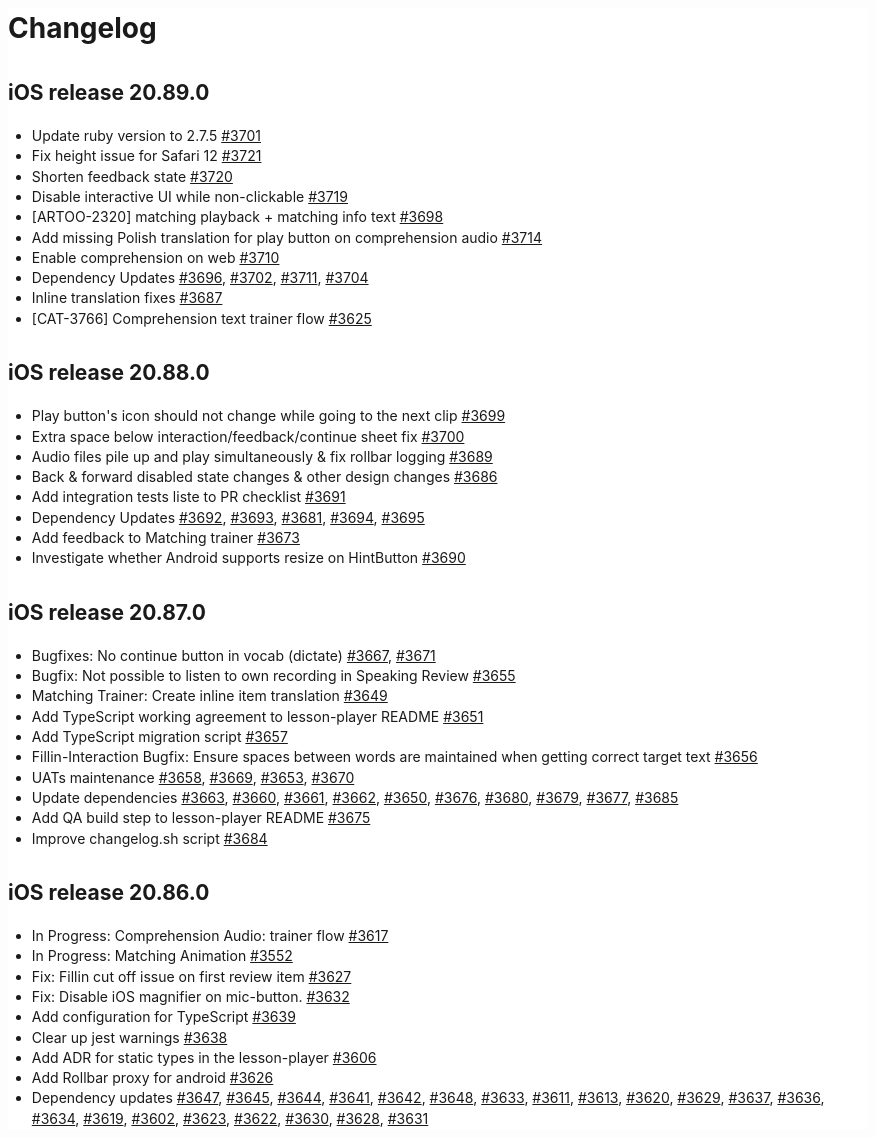 # Changelog

## iOS release 20.89.0

- Update ruby version to 2.7.5 [#3701]
- Fix height issue for Safari 12 [#3721]
- Shorten feedback state [#3720]
- Disable interactive UI while non-clickable [#3719]
- [ARTOO-2320] matching playback + matching info text [#3698]
- Add missing Polish translation for play button on comprehension audio [#3714]
- Enable comprehension on web [#3710]
- Dependency Updates [#3696], [#3702], [#3711], [#3704]
- Inline translation fixes [#3687]
- [CAT-3766] Comprehension text trainer flow [#3625]

[#3701]: https://github.com/lessonnine/lesson-player.spa/pull/3701
[#3721]: https://github.com/lessonnine/lesson-player.spa/pull/3721
[#3720]: https://github.com/lessonnine/lesson-player.spa/pull/3720
[#3719]: https://github.com/lessonnine/lesson-player.spa/pull/3719
[#3698]: https://github.com/lessonnine/lesson-player.spa/pull/3698
[#3714]: https://github.com/lessonnine/lesson-player.spa/pull/3714
[#3711]: https://github.com/lessonnine/lesson-player.spa/pull/3711
[#3710]: https://github.com/lessonnine/lesson-player.spa/pull/3710
[#3704]: https://github.com/lessonnine/lesson-player.spa/pull/3704
[#3696]: https://github.com/lessonnine/lesson-player.spa/pull/3696
[#3687]: https://github.com/lessonnine/lesson-player.spa/pull/3687
[#3625]: https://github.com/lessonnine/lesson-player.spa/pull/3625
[#3702]: https://github.com/lessonnine/lesson-player.spa/pull/3702

## iOS release 20.88.0

- Play button's icon should not change while going to the next clip [#3699]
- Extra space below interaction/feedback/continue sheet fix [#3700]
- Audio files pile up and play simultaneously & fix rollbar logging [#3689]
- Back & forward disabled state changes & other design changes [#3686]
- Add integration tests liste to PR checklist [#3691]
- Dependency Updates [#3692], [#3693], [#3681], [#3694], [#3695]
- Add feedback to Matching trainer [#3673]
- Investigate whether Android supports resize on HintButton [#3690]

[#3699]: https://github.com/lessonnine/lesson-player.spa/pull/3699
[#3700]: https://github.com/lessonnine/lesson-player.spa/pull/3700
[#3689]: https://github.com/lessonnine/lesson-player.spa/pull/3689
[#3686]: https://github.com/lessonnine/lesson-player.spa/pull/3686
[#3691]: https://github.com/lessonnine/lesson-player.spa/pull/3691
[#3692]: https://github.com/lessonnine/lesson-player.spa/pull/3692
[#3693]: https://github.com/lessonnine/lesson-player.spa/pull/3693
[#3681]: https://github.com/lessonnine/lesson-player.spa/pull/3681
[#3694]: https://github.com/lessonnine/lesson-player.spa/pull/3694
[#3695]: https://github.com/lessonnine/lesson-player.spa/pull/3695
[#3673]: https://github.com/lessonnine/lesson-player.spa/pull/3673
[#3690]: https://github.com/lessonnine/lesson-player.spa/pull/3690

## iOS release 20.87.0

- Bugfixes: No continue button in vocab (dictate) [#3667], [#3671]
- Bugfix: Not possible to listen to own recording in Speaking Review [#3655]
- Matching Trainer: Create inline item translation [#3649]
- Add TypeScript working agreement to lesson-player README [#3651]
- Add TypeScript migration script [#3657]
- Fillin-Interaction Bugfix: Ensure spaces between words are maintained when getting correct target text [#3656]
- UATs maintenance [#3658], [#3669], [#3653], [#3670]
- Update dependencies [#3663], [#3660], [#3661], [#3662], [#3650], [#3676],
  [#3680], [#3679], [#3677], [#3685]
- Add QA build step to lesson-player README [#3675]
- Improve changelog.sh script [#3684]

[#3675]: https://github.com/lessonnine/lesson-player.spa/pull/3675
[#3684]: https://github.com/lessonnine/lesson-player.spa/pull/3684
[#3685]: https://github.com/lessonnine/lesson-player.spa/pull/3685
[#3677]: https://github.com/lessonnine/lesson-player.spa/pull/3677
[#3679]: https://github.com/lessonnine/lesson-player.spa/pull/3679
[#3680]: https://github.com/lessonnine/lesson-player.spa/pull/3680
[#3676]: https://github.com/lessonnine/lesson-player.spa/pull/3676
[#3655]: https://github.com/lessonnine/lesson-player.spa/pull/3655
[#3671]: https://github.com/lessonnine/lesson-player.spa/pull/3671
[#3670]: https://github.com/lessonnine/lesson-player.spa/pull/3670
[#3667]: https://github.com/lessonnine/lesson-player.spa/pull/3667
[#3649]: https://github.com/lessonnine/lesson-player.spa/pull/3649
[#3651]: https://github.com/lessonnine/lesson-player.spa/pull/3651
[#3657]: https://github.com/lessonnine/lesson-player.spa/pull/3657
[#3656]: https://github.com/lessonnine/lesson-player.spa/pull/3656
[#3658]: https://github.com/lessonnine/lesson-player.spa/pull/3658
[#3669]: https://github.com/lessonnine/lesson-player.spa/pull/3669
[#3653]: https://github.com/lessonnine/lesson-player.spa/pull/3653
[#3663]: https://github.com/lessonnine/lesson-player.spa/pull/3663
[#3660]: https://github.com/lessonnine/lesson-player.spa/pull/3660
[#3661]: https://github.com/lessonnine/lesson-player.spa/pull/3661
[#3662]: https://github.com/lessonnine/lesson-player.spa/pull/3662
[#3650]: https://github.com/lessonnine/lesson-player.spa/pull/3650

## iOS release 20.86.0

- In Progress: Comprehension Audio: trainer flow [#3617]
- In Progress: Matching Animation [#3552]
- Fix: Fillin cut off issue on first review item [#3627]
- Fix: Disable iOS magnifier on mic-button. [#3632]
- Add configuration for TypeScript [#3639]
- Clear up jest warnings [#3638]
- Add ADR for static types in the lesson-player [#3606]
- Add Rollbar proxy for android [#3626]
- Dependency updates [#3647], [#3645], [#3644], [#3641], [#3642], [#3648], [#3633], [#3611], [#3613], [#3620], [#3629], [#3637], [#3636], [#3634], [#3619], [#3602], [#3623], [#3622], [#3630], [#3628], [#3631]


[#3617]: https://github.com/lessonnine/lesson-player.spa/pull/3617
[#3647]: https://github.com/lessonnine/lesson-player.spa/pull/3647
[#3645]: https://github.com/lessonnine/lesson-player.spa/pull/3645
[#3644]: https://github.com/lessonnine/lesson-player.spa/pull/3644
[#3641]: https://github.com/lessonnine/lesson-player.spa/pull/3641
[#3642]: https://github.com/lessonnine/lesson-player.spa/pull/3642
[#3648]: https://github.com/lessonnine/lesson-player.spa/pull/3648
[#3639]: https://github.com/lessonnine/lesson-player.spa/pull/3639
[#3627]: https://github.com/lessonnine/lesson-player.spa/pull/3627
[#3638]: https://github.com/lessonnine/lesson-player.spa/pull/3638
[#3632]: https://github.com/lessonnine/lesson-player.spa/pull/3632
[#3624]: https://github.com/lessonnine/lesson-player.spa/pull/3624
[#3633]: https://github.com/lessonnine/lesson-player.spa/pull/3633
[#3611]: https://github.com/lessonnine/lesson-player.spa/pull/3611
[#3613]: https://github.com/lessonnine/lesson-player.spa/pull/3613
[#3620]: https://github.com/lessonnine/lesson-player.spa/pull/3620
[#3629]: https://github.com/lessonnine/lesson-player.spa/pull/3629
[#3637]: https://github.com/lessonnine/lesson-player.spa/pull/3637
[#3636]: https://github.com/lessonnine/lesson-player.spa/pull/3636
[#3634]: https://github.com/lessonnine/lesson-player.spa/pull/3634
[#3619]: https://github.com/lessonnine/lesson-player.spa/pull/3619
[#3602]: https://github.com/lessonnine/lesson-player.spa/pull/3602
[#3623]: https://github.com/lessonnine/lesson-player.spa/pull/3623
[#3622]: https://github.com/lessonnine/lesson-player.spa/pull/3622
[#3630]: https://github.com/lessonnine/lesson-player.spa/pull/3630
[#3628]: https://github.com/lessonnine/lesson-player.spa/pull/3628
[#3631]: https://github.com/lessonnine/lesson-player.spa/pull/3631
[#3552]: https://github.com/lessonnine/lesson-player.spa/pull/3552
[#3606]: https://github.com/lessonnine/lesson-player.spa/pull/3606
[#3626]: https://github.com/lessonnine/lesson-player.spa/pull/3626
[#3616]: https://github.com/lessonnine/lesson-player.spa/pull/3616
[#3618]: https://github.com/lessonnine/lesson-player.spa/pull/3618
[#3608]: https://github.com/lessonnine/lesson-player.spa/pull/3608
[#3605]: https://github.com/lessonnine/lesson-player.spa/pull/3605
[#3603]: https://github.com/lessonnine/lesson-player.spa/pull/3603
[#3584]: https://github.com/lessonnine/lesson-player.spa/pull/3584
[#3577]: https://github.com/lessonnine/lesson-player.spa/pull/3577
[#3547]: https://github.com/lessonnine/lesson-player.spa/pull/3547
[#3593]: https://github.com/lessonnine/lesson-player.spa/pull/3593
[#3594]: https://github.com/lessonnine/lesson-player.spa/pull/3594
[#3592]: https://github.com/lessonnine/lesson-player.spa/pull/3592
[#3590]: https://github.com/lessonnine/lesson-player.spa/pull/3590
[#3576]: https://github.com/lessonnine/lesson-player.spa/pull/3576
[#3553]: https://github.com/lessonnine/lesson-player.spa/pull/3553
[#3591]: https://github.com/lessonnine/lesson-player.spa/pull/3591
[#3567]: https://github.com/lessonnine/lesson-player.spa/pull/3567
[#3566]: https://github.com/lessonnine/lesson-player.spa/pull/3566
[#3564]: https://github.com/lessonnine/lesson-player.spa/pull/3564
[#3573]: https://github.com/lessonnine/lesson-player.spa/pull/3573
[#3561]: https://github.com/lessonnine/lesson-player.spa/pull/3561
[#3559]: https://github.com/lessonnine/lesson-player.spa/pull/3559
[#3414]: https://github.com/lessonnine/lesson-player.spa/pull/3414
[#3396]: https://github.com/lessonnine/lesson-player.spa/pull/3396
[#3531]: https://github.com/lessonnine/lesson-player.spa/pull/3531
[#3527]: https://github.com/lessonnine/lesson-player.spa/pull/3527
[#3455]: https://github.com/lessonnine/lesson-player.spa/pull/3455
[#3529]: https://github.com/lessonnine/lesson-player.spa/pull/3529
[#3528]: https://github.com/lessonnine/lesson-player.spa/pull/3528
[#3526]: https://github.com/lessonnine/lesson-player.spa/pull/3526
[#3522]: https://github.com/lessonnine/lesson-player.spa/pull/3522
[#3521]: https://github.com/lessonnine/lesson-player.spa/pull/3521
[#3520]: https://github.com/lessonnine/lesson-player.spa/pull/3520
[#3519]: https://github.com/lessonnine/lesson-player.spa/pull/3519
[#3415]: https://github.com/lessonnine/lesson-player.spa/pull/3415
[#3508]: https://github.com/lessonnine/lesson-player.spa/pull/3508
[#3506]: https://github.com/lessonnine/lesson-player.spa/pull/3506
[#3505]: https://github.com/lessonnine/lesson-player.spa/pull/3505
[#3504]: https://github.com/lessonnine/lesson-player.spa/pull/3504
[#3489]: https://github.com/lessonnine/lesson-player.spa/pull/3489
[#3490]: https://github.com/lessonnine/lesson-player.spa/pull/3490
[#3502]: https://github.com/lessonnine/lesson-player.spa/pull/3502
[#3501]: https://github.com/lessonnine/lesson-player.spa/pull/3501
[#3488]: https://github.com/lessonnine/lesson-player.spa/pull/3488
[#3421]: https://github.com/lessonnine/lesson-player.spa/pull/3421
[#3481]: https://github.com/lessonnine/lesson-player.spa/pull/3481
[#3474]: https://github.com/lessonnine/lesson-player.spa/pull/3474
[#3464]: https://github.com/lessonnine/lesson-player.spa/pull/3464
[#3468]: https://github.com/lessonnine/lesson-player.spa/pull/3468
[#3444]: https://github.com/lessonnine/lesson-player.spa/pull/3444
[#3443]: https://github.com/lessonnine/lesson-player.spa/pull/3443
[#3428]: https://github.com/lessonnine/lesson-player.spa/pull/3428
[#3395]: https://github.com/lessonnine/lesson-player.spa/pull/3395
[#3333]: https://github.com/lessonnine/lesson-player.spa/pull/3333
[#3426]: https://github.com/lessonnine/lesson-player.spa/pull/3426
[#3422]: https://github.com/lessonnine/lesson-player.spa/pull/3422
[#3424]: https://github.com/lessonnine/lesson-player.spa/pull/3424
[#3405]: https://github.com/lessonnine/lesson-player.spa/pull/3405
[#3400]: https://github.com/lessonnine/lesson-player.spa/pull/3400
[#3409]: https://github.com/lessonnine/lesson-player.spa/pull/3409
[#3408]: https://github.com/lessonnine/lesson-player.spa/pull/3408
[#3410]: https://github.com/lessonnine/lesson-player.spa/pull/3410
[#3407]: https://github.com/lessonnine/lesson-player.spa/pull/3407
[#3401]: https://github.com/lessonnine/lesson-player.spa/pull/3401
[#3404]: https://github.com/lessonnine/lesson-player.spa/pull/3404
[#3376]: https://github.com/lessonnine/lesson-player.spa/pull/3376
[#3398]: https://github.com/lessonnine/lesson-player.spa/pull/3398
[#3397]: https://github.com/lessonnine/lesson-player.spa/pull/3397
[#3392]: https://github.com/lessonnine/lesson-player.spa/pull/3392
[#3399]: https://github.com/lessonnine/lesson-player.spa/pull/3399
[#3394]: https://github.com/lessonnine/lesson-player.spa/pull/3394
[#3382]: https://github.com/lessonnine/lesson-player.spa/pull/3382
[#3389]: https://github.com/lessonnine/lesson-player.spa/pull/3389
[#3385]: https://github.com/lessonnine/lesson-player.spa/pull/3385
[#3390]: https://github.com/lessonnine/lesson-player.spa/pull/3390
[#3373]: https://github.com/lessonnine/lesson-player.spa/pull/3373
[#3388]: https://github.com/lessonnine/lesson-player.spa/pull/3388
[#3387]: https://github.com/lessonnine/lesson-player.spa/pull/3387
[#3384]: https://github.com/lessonnine/lesson-player.spa/pull/3384
[#3378]: https://github.com/lessonnine/lesson-player.spa/pull/3378
[#3381]: https://github.com/lessonnine/lesson-player.spa/pull/3381
[#3374]: https://github.com/lessonnine/lesson-player.spa/pull/3374
[#3375]: https://github.com/lessonnine/lesson-player.spa/pull/3375
[#3365]: https://github.com/lessonnine/lesson-player.spa/pull/3365
[#3366]: https://github.com/lessonnine/lesson-player.spa/pull/3366
[#3372]: https://github.com/lessonnine/lesson-player.spa/pull/3372
[#3369]: https://github.com/lessonnine/lesson-player.spa/pull/3369
[#3371]: https://github.com/lessonnine/lesson-player.spa/pull/3371
[#3362]: https://github.com/lessonnine/lesson-player.spa/pull/3362
[#3355]: https://github.com/lessonnine/lesson-player.spa/pull/3355
[#3370]: https://github.com/lessonnine/lesson-player.spa/pull/3370
[#3368]: https://github.com/lessonnine/lesson-player.spa/pull/3368
[#3363]: https://github.com/lessonnine/lesson-player.spa/pull/3363
[#3361]: https://github.com/lessonnine/lesson-player.spa/pull/3361
[#3367]: https://github.com/lessonnine/lesson-player.spa/pull/3367
[#3360]: https://github.com/lessonnine/lesson-player.spa/pull/3360
[#3307]: https://github.com/lessonnine/lesson-player.spa/pull/3307
[#3357]: https://github.com/lessonnine/lesson-player.spa/pull/3357
[#3345]: https://github.com/lessonnine/lesson-player.spa/pull/3345
[#3344]: https://github.com/lessonnine/lesson-player.spa/pull/3344
[#3336]: https://github.com/lessonnine/lesson-player.spa/pull/3336
[#3341]: https://github.com/lessonnine/lesson-player.spa/pull/3341
[#3340]: https://github.com/lessonnine/lesson-player.spa/pull/3340
[#3337]: https://github.com/lessonnine/lesson-player.spa/pull/3337
[#3338]: https://github.com/lessonnine/lesson-player.spa/pull/3338
[#3299]: https://github.com/lessonnine/lesson-player.spa/pull/3299
[#3306]: https://github.com/lessonnine/lesson-player.spa/pull/3306
[#3309]: https://github.com/lessonnine/lesson-player.spa/pull/3309
[#3301]: https://github.com/lessonnine/lesson-player.spa/pull/3301
[#3311]: https://github.com/lessonnine/lesson-player.spa/pull/3311
[#3312]: https://github.com/lessonnine/lesson-player.spa/pull/3312
[#3310]: https://github.com/lessonnine/lesson-player.spa/pull/3310
[#3318]: https://github.com/lessonnine/lesson-player.spa/pull/3318
[#3319]: https://github.com/lessonnine/lesson-player.spa/pull/3319
[#3320]: https://github.com/lessonnine/lesson-player.spa/pull/3320
[#3324]: https://github.com/lessonnine/lesson-player.spa/pull/3324
[#3317]: https://github.com/lessonnine/lesson-player.spa/pull/3317
[#3327]: https://github.com/lessonnine/lesson-player.spa/pull/3327
[#3274]: https://github.com/lessonnine/lesson-player.spa/pull/3274
[#3305]: https://github.com/lessonnine/lesson-player.spa/pull/3305
[#3304]: https://github.com/lessonnine/lesson-player.spa/pull/3304
[#3300]: https://github.com/lessonnine/lesson-player.spa/pull/3300
[#3298]: https://github.com/lessonnine/lesson-player.spa/pull/3298
[#3285]: https://github.com/lessonnine/lesson-player.spa/pull/3285
[#3296]: https://github.com/lessonnine/lesson-player.spa/pull/3296
[#3290]: https://github.com/lessonnine/lesson-player.spa/pull/3290
[#3292]: https://github.com/lessonnine/lesson-player.spa/pull/3292
[#3295]: https://github.com/lessonnine/lesson-player.spa/pull/3295
[#3288]: https://github.com/lessonnine/lesson-player.spa/pull/3288
[#3284]: https://github.com/lessonnine/lesson-player.spa/pull/3284
[#3282]: https://github.com/lessonnine/lesson-player.spa/pull/3282
[#3276]: https://github.com/lessonnine/lesson-player.spa/pull/3276
[#3273]: https://github.com/lessonnine/lesson-player.spa/pull/3273
[#3279]: https://github.com/lessonnine/lesson-player.spa/pull/3279
[#3281]: https://github.com/lessonnine/lesson-player.spa/pull/3281
[#3277]: https://github.com/lessonnine/lesson-player.spa/pull/3277
[#3272]: https://github.com/lessonnine/lesson-player.spa/pull/3272
[#3275]: https://github.com/lessonnine/lesson-player.spa/pull/3275
[#3271]: https://github.com/lessonnine/lesson-player.spa/pull/3271
[#3267]: https://github.com/lessonnine/lesson-player.spa/pull/3267
[#3266]: https://github.com/lessonnine/lesson-player.spa/pull/3266
[#3229]: https://github.com/lessonnine/lesson-player.spa/pull/3229
[#3265]: https://github.com/lessonnine/lesson-player.spa/pull/3265
[#3263]: https://github.com/lessonnine/lesson-player.spa/pull/3263
[#3261]: https://github.com/lessonnine/lesson-player.spa/pull/3261
[#3259]: https://github.com/lessonnine/lesson-player.spa/pull/3259
[#3255]: https://github.com/lessonnine/lesson-player.spa/pull/3255
[#3257]: https://github.com/lessonnine/lesson-player.spa/pull/3257
[#3251]: https://github.com/lessonnine/lesson-player.spa/pull/3251
[#3245]: https://github.com/lessonnine/lesson-player.spa/pull/3245
[#3241]: https://github.com/lessonnine/lesson-player.spa/pull/3241
[#3235]: https://github.com/lessonnine/lesson-player.spa/pull/3235
[#3233]: https://github.com/lessonnine/lesson-player.spa/pull/3233
[#3230]: https://github.com/lessonnine/lesson-player.spa/pull/3230
[#3231]: https://github.com/lessonnine/lesson-player.spa/pull/3231
[#3239]: https://github.com/lessonnine/lesson-player.spa/pull/3239
[#3228]: https://github.com/lessonnine/lesson-player.spa/pull/3228
[#3226]: https://github.com/lessonnine/lesson-player.spa/pull/3226
[#3219]: https://github.com/lessonnine/lesson-player.spa/pull/3219
[#3217]: https://github.com/lessonnine/lesson-player.spa/pull/3217
[#3209]: https://github.com/lessonnine/lesson-player.spa/pull/3209
[#3179]: https://github.com/lessonnine/lesson-player.spa/pull/3179
[#3207]: https://github.com/lessonnine/lesson-player.spa/pull/3207
[#3201]: https://github.com/lessonnine/lesson-player.spa/pull/3201
[#3197]: https://github.com/lessonnine/lesson-player.spa/pull/3197
[#3222]: https://github.com/lessonnine/lesson-player.spa/pull/3222
[#3181]: https://github.com/lessonnine/lesson-player.spa/pull/3181
[#3184]: https://github.com/lessonnine/lesson-player.spa/pull/3184
[#3183]: https://github.com/lessonnine/lesson-player.spa/pull/3183
[#3187]: https://github.com/lessonnine/lesson-player.spa/pull/3187
[#3206]: https://github.com/lessonnine/lesson-player.spa/pull/3206
[#3195]: https://github.com/lessonnine/lesson-player.spa/pull/3195
[#3189]: https://github.com/lessonnine/lesson-player.spa/pull/3189
[#3188]: https://github.com/lessonnine/lesson-player.spa/pull/3188
[#3191]: https://github.com/lessonnine/lesson-player.spa/pull/3191
[#3208]: https://github.com/lessonnine/lesson-player.spa/pull/3208
[#3205]: https://github.com/lessonnine/lesson-player.spa/pull/3205
[#3200]: https://github.com/lessonnine/lesson-player.spa/pull/3200
[#3194]: https://github.com/lessonnine/lesson-player.spa/pull/3194
[#3185]: https://github.com/lessonnine/lesson-player.spa/pull/3185
[#3178]: https://github.com/lessonnine/lesson-player.spa/pull/3178
[#3171]: https://github.com/lessonnine/lesson-player.spa/pull/3171
[#3177]: https://github.com/lessonnine/lesson-player.spa/pull/3177
[#3176]: https://github.com/lessonnine/lesson-player.spa/pull/3176
[#3166]: https://github.com/lessonnine/lesson-player.spa/pull/3166
[#3165]: https://github.com/lessonnine/lesson-player.spa/pull/3165
[#3167]: https://github.com/lessonnine/lesson-player.spa/pull/3167
[#3164]: https://github.com/lessonnine/lesson-player.spa/pull/3164
[#3174]: https://github.com/lessonnine/lesson-player.spa/pull/3174
[#3175]: https://github.com/lessonnine/lesson-player.spa/pull/3175
[#3172]: https://github.com/lessonnine/lesson-player.spa/pull/3172
[#3170]: https://github.com/lessonnine/lesson-player.spa/pull/3170
[#3135]: https://github.com/lessonnine/lesson-player.spa/pull/3135
[#3158]: https://github.com/lessonnine/lesson-player.spa/pull/3158
[#3161]: https://github.com/lessonnine/lesson-player.spa/pull/3161
[#3163]: https://github.com/lessonnine/lesson-player.spa/pull/3163
[#3162]: https://github.com/lessonnine/lesson-player.spa/pull/3162
[#3160]: https://github.com/lessonnine/lesson-player.spa/pull/3160
[#3156]: https://github.com/lessonnine/lesson-player.spa/pull/3156
[#3155]: https://github.com/lessonnine/lesson-player.spa/pull/3155
[#3152]: https://github.com/lessonnine/lesson-player.spa/pull/3152
[#3148]: https://github.com/lessonnine/lesson-player.spa/pull/3148
[#3128]: https://github.com/lessonnine/lesson-player.spa/pull/3128
[#3149]: https://github.com/lessonnine/lesson-player.spa/pull/3149
[#3146]: https://github.com/lessonnine/lesson-player.spa/pull/3146
[#3147]: https://github.com/lessonnine/lesson-player.spa/pull/3147
[#3133]: https://github.com/lessonnine/lesson-player.spa/pull/3133
[#3140]: https://github.com/lessonnine/lesson-player.spa/pull/3140
[#3113]: https://github.com/lessonnine/lesson-player.spa/pull/3113
[#3125]: https://github.com/lessonnine/lesson-player.spa/pull/3125
[#3134]: https://github.com/lessonnine/lesson-player.spa/pull/3134
[#3132]: https://github.com/lessonnine/lesson-player.spa/pull/3132
[#3130]: https://github.com/lessonnine/lesson-player.spa/pull/3130
[#3091]: https://github.com/lessonnine/lesson-player.spa/pull/3091
[#3124]: https://github.com/lessonnine/lesson-player.spa/pull/3124
[#3129]: https://github.com/lessonnine/lesson-player.spa/pull/3129
[#3106]: https://github.com/lessonnine/lesson-player.spa/pull/3106
[#3118]: https://github.com/lessonnine/lesson-player.spa/pull/3118
[#3112]: https://github.com/lessonnine/lesson-player.spa/pull/3112
[#3080]: https://github.com/lessonnine/lesson-player.spa/pull/3080
[#3123]: https://github.com/lessonnine/lesson-player.spa/pull/3123
[#3122]: https://github.com/lessonnine/lesson-player.spa/pull/3122
[#3119]: https://github.com/lessonnine/lesson-player.spa/pull/3119
[#3121]: https://github.com/lessonnine/lesson-player.spa/pull/3121
[#3117]: https://github.com/lessonnine/lesson-player.spa/pull/3117
[#3115]: https://github.com/lessonnine/lesson-player.spa/pull/3115
[#3120]: https://github.com/lessonnine/lesson-player.spa/pull/3120
[#3116]: https://github.com/lessonnine/lesson-player.spa/pull/3116
[#3085]: https://github.com/lessonnine/lesson-player.spa/pull/3085
[#3111]: https://github.com/lessonnine/lesson-player.spa/pull/3111
[#3108]: https://github.com/lessonnine/lesson-player.spa/pull/3108
[#3107]: https://github.com/lessonnine/lesson-player.spa/pull/3107
[#3097]: https://github.com/lessonnine/lesson-player.spa/pull/3097
[#3102]: https://github.com/lessonnine/lesson-player.spa/pull/3102
[#3100]: https://github.com/lessonnine/lesson-player.spa/pull/3100
[#3084]: https://github.com/lessonnine/lesson-player.spa/pull/3084
[#3089]: https://github.com/lessonnine/lesson-player.spa/pull/3089
[#3099]: https://github.com/lessonnine/lesson-player.spa/pull/3099
[#3095]: https://github.com/lessonnine/lesson-player.spa/pull/3095
[#3076]: https://github.com/lessonnine/lesson-player.spa/pull/3076
[#3096]: https://github.com/lessonnine/lesson-player.spa/pull/3096
[#3092]: https://github.com/lessonnine/lesson-player.spa/pull/3092
[#3088]: https://github.com/lessonnine/lesson-player.spa/pull/3088
[#3078]: https://github.com/lessonnine/lesson-player.spa/pull/3078
[#3086]: https://github.com/lessonnine/lesson-player.spa/pull/3086
[#3083]: https://github.com/lessonnine/lesson-player.spa/pull/3083
[#3067]: https://github.com/lessonnine/lesson-player.spa/pull/3067
[#3082]: https://github.com/lessonnine/lesson-player.spa/pull/3082
[#3066]: https://github.com/lessonnine/lesson-player.spa/pull/3066
[#3079]: https://github.com/lessonnine/lesson-player.spa/pull/3079
[#3073]: https://github.com/lessonnine/lesson-player.spa/pull/3073
[#3077]: https://github.com/lessonnine/lesson-player.spa/pull/3077
[#3061]: https://github.com/lessonnine/lesson-player.spa/pull/3061
[#3068]: https://github.com/lessonnine/lesson-player.spa/pull/3068
[#3069]: https://github.com/lessonnine/lesson-player.spa/pull/3069
[#3074]: https://github.com/lessonnine/lesson-player.spa/pull/3074
[#3071]: https://github.com/lessonnine/lesson-player.spa/pull/3071
[#3072]: https://github.com/lessonnine/lesson-player.spa/pull/3072
[#3064]: https://github.com/lessonnine/lesson-player.spa/pull/3064
[#3070]: https://github.com/lessonnine/lesson-player.spa/pull/3070
[#3045]: https://github.com/lessonnine/lesson-player.spa/pull/3045
[#3039]: https://github.com/lessonnine/lesson-player.spa/pull/3039
[#3048]: https://github.com/lessonnine/lesson-player.spa/pull/3048
[#3027]: https://github.com/lessonnine/lesson-player.spa/pull/3027
[#3019]: https://github.com/lessonnine/lesson-player.spa/pull/3019
[#3042]: https://github.com/lessonnine/lesson-player.spa/pull/3042
[#3043]: https://github.com/lessonnine/lesson-player.spa/pull/3043
[#3040]: https://github.com/lessonnine/lesson-player.spa/pull/3040
[#3024]: https://github.com/lessonnine/lesson-player.spa/pull/3024
[#3037]: https://github.com/lessonnine/lesson-player.spa/pull/3037
[#3038]: https://github.com/lessonnine/lesson-player.spa/pull/3038
[#3031]: https://github.com/lessonnine/lesson-player.spa/pull/3031
[#3025]: https://github.com/lessonnine/lesson-player.spa/pull/3025
[#3026]: https://github.com/lessonnine/lesson-player.spa/pull/3026
[#3022]: https://github.com/lessonnine/lesson-player.spa/pull/3022
[#3017]: https://github.com/lessonnine/lesson-player.spa/pull/3017
[#3023]: https://github.com/lessonnine/lesson-player.spa/pull/3023
[#3028]: https://github.com/lessonnine/lesson-player.spa/pull/3028
[#3004]: https://github.com/lessonnine/lesson-player.spa/pull/3004
[#3021]: https://github.com/lessonnine/lesson-player.spa/pull/3021
[#3018]: https://github.com/lessonnine/lesson-player.spa/pull/3018
[#3015]: https://github.com/lessonnine/lesson-player.spa/pull/3015
[#3005]: https://github.com/lessonnine/lesson-player.spa/pull/3005
[#2995]: https://github.com/lessonnine/lesson-player.spa/pull/2995
[#3011]: https://github.com/lessonnine/lesson-player.spa/pull/3011
[#2950]: https://github.com/lessonnine/lesson-player.spa/pull/2950
[#2965]: https://github.com/lessonnine/lesson-player.spa/pull/2965
[#2974]: https://github.com/lessonnine/lesson-player.spa/pull/2974
[#2977]: https://github.com/lessonnine/lesson-player.spa/pull/2977
[#2980]: https://github.com/lessonnine/lesson-player.spa/pull/2980
[#2981]: https://github.com/lessonnine/lesson-player.spa/pull/2981
[#2983]: https://github.com/lessonnine/lesson-player.spa/pull/2983
[#2985]: https://github.com/lessonnine/lesson-player.spa/pull/2985
[#2988]: https://github.com/lessonnine/lesson-player.spa/pull/2988
[#2989]: https://github.com/lessonnine/lesson-player.spa/pull/2989
[#2991]: https://github.com/lessonnine/lesson-player.spa/pull/2991
[#2992]: https://github.com/lessonnine/lesson-player.spa/pull/2992
[#2993]: https://github.com/lessonnine/lesson-player.spa/pull/2993
[#2994]: https://github.com/lessonnine/lesson-player.spa/pull/2994
[#2996]: https://github.com/lessonnine/lesson-player.spa/pull/2996
[#2997]: https://github.com/lessonnine/lesson-player.spa/pull/2997
[#3002]: https://github.com/lessonnine/lesson-player.spa/pull/3002
[#3003]: https://github.com/lessonnine/lesson-player.spa/pull/3003
[#3010]: https://github.com/lessonnine/lesson-player.spa/pull/3010
[#2978]: https://github.com/lessonnine/lesson-player.spa/pull/2978
[#2976]: https://github.com/lessonnine/lesson-player.spa/pull/2976
[#2975]: https://github.com/lessonnine/lesson-player.spa/pull/2975
[#2967]: https://github.com/lessonnine/lesson-player.spa/pull/2967
[#2953]: https://github.com/lessonnine/lesson-player.spa/pull/2953
[#2968]: https://github.com/lessonnine/lesson-player.spa/pull/2968
[#2969]: https://github.com/lessonnine/lesson-player.spa/pull/2969
[#2943]: https://github.com/lessonnine/lesson-player.spa/pull/2943
[#2973]: https://github.com/lessonnine/lesson-player.spa/pull/2973
[#2952]: https://github.com/lessonnine/lesson-player.spa/pull/2952
[#2944]: https://github.com/lessonnine/lesson-player.spa/pull/2944
[#2955]: https://github.com/lessonnine/lesson-player.spa/pull/2955
[#2970]: https://github.com/lessonnine/lesson-player.spa/pull/2970
[#2956]: https://github.com/lessonnine/lesson-player.spa/pull/2956
[#2966]: https://github.com/lessonnine/lesson-player.spa/pull/2966
[#2961]: https://github.com/lessonnine/lesson-player.spa/pull/2961
[#2962]: https://github.com/lessonnine/lesson-player.spa/pull/2962
[#2964]: https://github.com/lessonnine/lesson-player.spa/pull/2964
[#2959]: https://github.com/lessonnine/lesson-player.spa/pull/2959
[#2957]: https://github.com/lessonnine/lesson-player.spa/pull/2957
[#2963]: https://github.com/lessonnine/lesson-player.spa/pull/2963
[#2960]: https://github.com/lessonnine/lesson-player.spa/pull/2960
[#2958]: https://github.com/lessonnine/lesson-player.spa/pull/2958
[#2939]: https://github.com/lessonnine/lesson-player.spa/pull/2939
[#2936]: https://github.com/lessonnine/lesson-player.spa/pull/2936
[#2951]: https://github.com/lessonnine/lesson-player.spa/pull/2951
[#2946]: https://github.com/lessonnine/lesson-player.spa/pull/2946
[#2949]: https://github.com/lessonnine/lesson-player.spa/pull/2949
[#2947]: https://github.com/lessonnine/lesson-player.spa/pull/2947
[#2940]: https://github.com/lessonnine/lesson-player.spa/pull/2940
[#2923]: https://github.com/lessonnine/lesson-player.spa/pull/2923
[#2938]: https://github.com/lessonnine/lesson-player.spa/pull/2938
[#2928]: https://github.com/lessonnine/lesson-player.spa/pull/2928
[#2934]: https://github.com/lessonnine/lesson-player.spa/pull/2934
[#2935]: https://github.com/lessonnine/lesson-player.spa/pull/2935
[#2933]: https://github.com/lessonnine/lesson-player.spa/pull/2933
[#2932]: https://github.com/lessonnine/lesson-player.spa/pull/2932
[#2931]: https://github.com/lessonnine/lesson-player.spa/pull/2931
[#2930]: https://github.com/lessonnine/lesson-player.spa/pull/2930
[#2905]: https://github.com/lessonnine/lesson-player.spa/pull/2905
[#2915]: https://github.com/lessonnine/lesson-player.spa/pull/2915
[#2891]: https://github.com/lessonnine/lesson-player.spa/pull/2891
[#2926]: https://github.com/lessonnine/lesson-player.spa/pull/2926
[#2927]: https://github.com/lessonnine/lesson-player.spa/pull/2927
[#2914]: https://github.com/lessonnine/lesson-player.spa/pull/2914
[#2896]: https://github.com/lessonnine/lesson-player.spa/pull/2896
[#2925]: https://github.com/lessonnine/lesson-player.spa/pull/2925
[#2907]: https://github.com/lessonnine/lesson-player.spa/pull/2907
[#2919]: https://github.com/lessonnine/lesson-player.spa/pull/2919
[#2924]: https://github.com/lessonnine/lesson-player.spa/pull/2924
[#2918]: https://github.com/lessonnine/lesson-player.spa/pull/2918
[#2921]: https://github.com/lessonnine/lesson-player.spa/pull/2921
[#2911]: https://github.com/lessonnine/lesson-player.spa/pull/2911
[#2912]: https://github.com/lessonnine/lesson-player.spa/pull/2912
[#2916]: https://github.com/lessonnine/lesson-player.spa/pull/2916
[#2904]: https://github.com/lessonnine/lesson-player.spa/pull/2904
[#2906]: https://github.com/lessonnine/lesson-player.spa/pull/2906
[#2910]: https://github.com/lessonnine/lesson-player.spa/pull/2910
[#2898]: https://github.com/lessonnine/lesson-player.spa/pull/2898
[#2884]: https://github.com/lessonnine/lesson-player.spa/pull/2884
[#2899]: https://github.com/lessonnine/lesson-player.spa/pull/2899
[#2900]: https://github.com/lessonnine/lesson-player.spa/pull/2900
[#2885]: https://github.com/lessonnine/lesson-player.spa/pull/2885
[#2902]: https://github.com/lessonnine/lesson-player.spa/pull/2902
[#2901]: https://github.com/lessonnine/lesson-player.spa/pull/2901
[#2903]: https://github.com/lessonnine/lesson-player.spa/pull/2903
[#2869]: https://github.com/lessonnine/lesson-player.spa/pull/2869
[#2875]: https://github.com/lessonnine/lesson-player.spa/pull/2875
[#2895]: https://github.com/lessonnine/lesson-player.spa/pull/2895
[#2889]: https://github.com/lessonnine/lesson-player.spa/pull/2889
[#2887]: https://github.com/lessonnine/lesson-player.spa/pull/2887
[#2890]: https://github.com/lessonnine/lesson-player.spa/pull/2890
[#2888]: https://github.com/lessonnine/lesson-player.spa/pull/2888
[#2856]: https://github.com/lessonnine/lesson-player.spa/pull/2856
[#2878]: https://github.com/lessonnine/lesson-player.spa/pull/2878
[#2877]: https://github.com/lessonnine/lesson-player.spa/pull/2877
[#2880]: https://github.com/lessonnine/lesson-player.spa/pull/2880
[#2872]: https://github.com/lessonnine/lesson-player.spa/pull/2872
[#2861]: https://github.com/lessonnine/lesson-player.spa/pull/2861
[#2862]: https://github.com/lessonnine/lesson-player.spa/pull/2862
[#2863]: https://github.com/lessonnine/lesson-player.spa/pull/2863
[#2873]: https://github.com/lessonnine/lesson-player.spa/pull/2873
[#2874]: https://github.com/lessonnine/lesson-player.spa/pull/2874
[#2865]: https://github.com/lessonnine/lesson-player.spa/pull/2865
[#2868]: https://github.com/lessonnine/lesson-player.spa/pull/2868
[#2871]: https://github.com/lessonnine/lesson-player.spa/pull/2871
[#2847]: https://github.com/lessonnine/lesson-player.spa/pull/2847
[#2867]: https://github.com/lessonnine/lesson-player.spa/pull/2867
[#2866]: https://github.com/lessonnine/lesson-player.spa/pull/2866
[#2857]: https://github.com/lessonnine/lesson-player.spa/pull/2857
[#2882]: https://github.com/lessonnine/lesson-player.spa/pull/2882
[#2858]: https://github.com/lessonnine/lesson-player.spa/pull/2858
[#2849]: https://github.com/lessonnine/lesson-player.spa/pull/2849
[#2843]: https://github.com/lessonnine/lesson-player.spa/pull/2843
[#2823]: https://github.com/lessonnine/lesson-player.spa/pull/2823
[#2848]: https://github.com/lessonnine/lesson-player.spa/pull/2848
[#2851]: https://github.com/lessonnine/lesson-player.spa/pull/2851
[#2855]: https://github.com/lessonnine/lesson-player.spa/pull/2855
[#2853]: https://github.com/lessonnine/lesson-player.spa/pull/2853
[#2852]: https://github.com/lessonnine/lesson-player.spa/pull/2852
[#2854]: https://github.com/lessonnine/lesson-player.spa/pull/2854
[#2850]: https://github.com/lessonnine/lesson-player.spa/pull/2850
[#2800]: https://github.com/lessonnine/lesson-player.spa/pull/2800
[#2801]: https://github.com/lessonnine/lesson-player.spa/pull/2801
[#2846]: https://github.com/lessonnine/lesson-player.spa/pull/2846
[#2828]: https://github.com/lessonnine/lesson-player.spa/pull/2828
[#2836]: https://github.com/lessonnine/lesson-player.spa/pull/2836
[#2832]: https://github.com/lessonnine/lesson-player.spa/pull/2832
[#2798]: https://github.com/lessonnine/lesson-player.spa/pull/2798
[#2834]: https://github.com/lessonnine/lesson-player.spa/pull/2834
[#2845]: https://github.com/lessonnine/lesson-player.spa/pull/2845
[#2827]: https://github.com/lessonnine/lesson-player.spa/pull/2827
[#2844]: https://github.com/lessonnine/lesson-player.spa/pull/2844
[#2842]: https://github.com/lessonnine/lesson-player.spa/pull/2842
[#2841]: https://github.com/lessonnine/lesson-player.spa/pull/2841
[#2838]: https://github.com/lessonnine/lesson-player.spa/pull/2838
[#2835]: https://github.com/lessonnine/lesson-player.spa/pull/2835
[#2820]: https://github.com/lessonnine/lesson-player.spa/pull/2820
[#2810]: https://github.com/lessonnine/lesson-player.spa/pull/2810
[#2824]: https://github.com/lessonnine/lesson-player.spa/pull/2824
[#2821]: https://github.com/lessonnine/lesson-player.spa/pull/2821
[#2816]: https://github.com/lessonnine/lesson-player.spa/pull/2816
[#2811]: https://github.com/lessonnine/lesson-player.spa/pull/2811
[#2818]: https://github.com/lessonnine/lesson-player.spa/pull/2818
[#2817]: https://github.com/lessonnine/lesson-player.spa/pull/2817
[#2812]: https://github.com/lessonnine/lesson-player.spa/pull/2812
[#2815]: https://github.com/lessonnine/lesson-player.spa/pull/2815
[#2799]: https://github.com/lessonnine/lesson-player.spa/pull/2799
[#2797]: https://github.com/lessonnine/lesson-player.spa/pull/2797
[#2809]: https://github.com/lessonnine/lesson-player.spa/pull/2809
[#2807]: https://github.com/lessonnine/lesson-player.spa/pull/2807
[#2805]: https://github.com/lessonnine/lesson-player.spa/pull/2805
[#2787]: https://github.com/lessonnine/lesson-player.spa/pull/2787
[#2802]: https://github.com/lessonnine/lesson-player.spa/pull/2802
[#2790]: https://github.com/lessonnine/lesson-player.spa/pull/2790
[#2795]: https://github.com/lessonnine/lesson-player.spa/pull/2795
[#2785]: https://github.com/lessonnine/lesson-player.spa/pull/2785
[#2780]: https://github.com/lessonnine/lesson-player.spa/pull/2780
[#2786]: https://github.com/lessonnine/lesson-player.spa/pull/2786
[#2792]: https://github.com/lessonnine/lesson-player.spa/pull/2792
[#2794]: https://github.com/lessonnine/lesson-player.spa/pull/2794
[#2789]: https://github.com/lessonnine/lesson-player.spa/pull/2789
[#2791]: https://github.com/lessonnine/lesson-player.spa/pull/2791
[#2788]: https://github.com/lessonnine/lesson-player.spa/pull/2788
[#2784]: https://github.com/lessonnine/lesson-player.spa/pull/2784
[#2783]: https://github.com/lessonnine/lesson-player.spa/pull/2783
[#2782]: https://github.com/lessonnine/lesson-player.spa/pull/2782
[#2781]: https://github.com/lessonnine/lesson-player.spa/pull/2781
[#2779]: https://github.com/lessonnine/lesson-player.spa/pull/2779
[#2773]: https://github.com/lessonnine/lesson-player.spa/pull/2773
[#2778]: https://github.com/lessonnine/lesson-player.spa/pull/2778
[#2762]: https://github.com/lessonnine/lesson-player.spa/pull/2762
[#2777]: https://github.com/lessonnine/lesson-player.spa/pull/2777
[#2771]: https://github.com/lessonnine/lesson-player.spa/pull/2771
[#2750]: https://github.com/lessonnine/lesson-player.spa/pull/2750
[#2772]: https://github.com/lessonnine/lesson-player.spa/pull/2772
[#2775]: https://github.com/lessonnine/lesson-player.spa/pull/2775
[#2767]: https://github.com/lessonnine/lesson-player.spa/pull/2767
[#2774]: https://github.com/lessonnine/lesson-player.spa/pull/2774
[#2751]: https://github.com/lessonnine/lesson-player.spa/pull/2751
[#2764]: https://github.com/lessonnine/lesson-player.spa/pull/2764
[#2741]: https://github.com/lessonnine/lesson-player.spa/pull/2741
[#2770]: https://github.com/lessonnine/lesson-player.spa/pull/2770
[#2769]: https://github.com/lessonnine/lesson-player.spa/pull/2769
[#2768]: https://github.com/lessonnine/lesson-player.spa/pull/2768
[#2752]: https://github.com/lessonnine/lesson-player.spa/pull/2752
[#2743]: https://github.com/lessonnine/lesson-player.spa/pull/2743
[#2756]: https://github.com/lessonnine/lesson-player.spa/pull/2756
[#2760]: https://github.com/lessonnine/lesson-player.spa/pull/2760
[#2759]: https://github.com/lessonnine/lesson-player.spa/pull/2759
[#2763]: https://github.com/lessonnine/lesson-player.spa/pull/2763
[#2755]: https://github.com/lessonnine/lesson-player.spa/pull/2755
[#2748]: https://github.com/lessonnine/lesson-player.spa/pull/2748
[#2746]: https://github.com/lessonnine/lesson-player.spa/pull/2746
[#2753]: https://github.com/lessonnine/lesson-player.spa/pull/2753
[#2738]: https://github.com/lessonnine/lesson-player.spa/pull/2738
[#2742]: https://github.com/lessonnine/lesson-player.spa/pull/2742
[#2744]: https://github.com/lessonnine/lesson-player.spa/pull/2744
[#2739]: https://github.com/lessonnine/lesson-player.spa/pull/2739
[#2745]: https://github.com/lessonnine/lesson-player.spa/pull/2745
[#2737]: https://github.com/lessonnine/lesson-player.spa/pull/2737
[#2723]: https://github.com/lessonnine/lesson-player.spa/pull/2723
[#2721]: https://github.com/lessonnine/lesson-player.spa/pull/2721
[#2679]: https://github.com/lessonnine/lesson-player.spa/pull/2679
[#2718]: https://github.com/lessonnine/lesson-player.spa/pull/2718
[#2680]: https://github.com/lessonnine/lesson-player.spa/pull/2680
[#2713]: https://github.com/lessonnine/lesson-player.spa/pull/2713
[#2710]: https://github.com/lessonnine/lesson-player.spa/pull/2710
[#2701]: https://github.com/lessonnine/lesson-player.spa/pull/2701
[#2699]: https://github.com/lessonnine/lesson-player.spa/pull/2699
[#2691]: https://github.com/lessonnine/lesson-player.spa/pull/2691
[#2697]: https://github.com/lessonnine/lesson-player.spa/pull/2697
[#2696]: https://github.com/lessonnine/lesson-player.spa/pull/2696
[#2695]: https://github.com/lessonnine/lesson-player.spa/pull/2695
[#2692]: https://github.com/lessonnine/lesson-player.spa/pull/2692
[#2689]: https://github.com/lessonnine/lesson-player.spa/pull/2689
[#2690]: https://github.com/lessonnine/lesson-player.spa/pull/2690
[#2687]: https://github.com/lessonnine/lesson-player.spa/pull/2687
[#2686]: https://github.com/lessonnine/lesson-player.spa/pull/2686
[#2685]: https://github.com/lessonnine/lesson-player.spa/pull/2685
[#2684]: https://github.com/lessonnine/lesson-player.spa/pull/2684
[#2682]: https://github.com/lessonnine/lesson-player.spa/pull/2682
[#2676]: https://github.com/lessonnine/lesson-player.spa/pull/2676
[#2675]: https://github.com/lessonnine/lesson-player.spa/pull/2675
[#2672]: https://github.com/lessonnine/lesson-player.spa/pull/2672
[#2671]: https://github.com/lessonnine/lesson-player.spa/pull/2671
[#2673]: https://github.com/lessonnine/lesson-player.spa/pull/2673
[#2678]: https://github.com/lessonnine/lesson-player.spa/pull/2678
[#2669]: https://github.com/lessonnine/lesson-player.spa/pull/2669
[#2668]: https://github.com/lessonnine/lesson-player.spa/pull/2668
[#2664]: https://github.com/lessonnine/lesson-player.spa/pull/2664
[#2653]: https://github.com/lessonnine/lesson-player.spa/pull/2653
[#2644]: https://github.com/lessonnine/lesson-player.spa/pull/2644
[#2638]: https://github.com/lessonnine/lesson-player.spa/pull/2638
[#2641]: https://github.com/lessonnine/lesson-player.spa/pull/2641
[#2640]: https://github.com/lessonnine/lesson-player.spa/pull/2640
[#2649]: https://github.com/lessonnine/lesson-player.spa/pull/2649
[#2647]: https://github.com/lessonnine/lesson-player.spa/pull/2647
[#2623]: https://github.com/lessonnine/lesson-player.spa/pull/2623
[#2628]: https://github.com/lessonnine/lesson-player.spa/pull/2628
[#2621]: https://github.com/lessonnine/lesson-player.spa/pull/2621
[#2636]: https://github.com/lessonnine/lesson-player.spa/pull/2636
[#2630]: https://github.com/lessonnine/lesson-player.spa/pull/2630
[#2626]: https://github.com/lessonnine/lesson-player.spa/pull/2626
[#2632]: https://github.com/lessonnine/lesson-player.spa/pull/2632
[#2633]: https://github.com/lessonnine/lesson-player.spa/pull/2633
[#2624]: https://github.com/lessonnine/lesson-player.spa/pull/2624
[#2613]: https://github.com/lessonnine/lesson-player.spa/pull/2613
[#2620]: https://github.com/lessonnine/lesson-player.spa/pull/2620
[#2622]: https://github.com/lessonnine/lesson-player.spa/pull/2622
[#2617]: https://github.com/lessonnine/lesson-player.spa/pull/2617
[#2616]: https://github.com/lessonnine/lesson-player.spa/pull/2616
[#2615]: https://github.com/lessonnine/lesson-player.spa/pull/2615
[#2612]: https://github.com/lessonnine/lesson-player.spa/pull/2612
[#2611]: https://github.com/lessonnine/lesson-player.spa/pull/2611
[#2597]: https://github.com/lessonnine/lesson-player.spa/pull/2597
[#2609]: https://github.com/lessonnine/lesson-player.spa/pull/2609
[#2610]: https://github.com/lessonnine/lesson-player.spa/pull/2610
[#2605]: https://github.com/lessonnine/lesson-player.spa/pull/2605
[#2608]: https://github.com/lessonnine/lesson-player.spa/pull/2608
[#2607]: https://github.com/lessonnine/lesson-player.spa/pull/2607
[#2606]: https://github.com/lessonnine/lesson-player.spa/pull/2606
[#2604]: https://github.com/lessonnine/lesson-player.spa/pull/2604
[#2603]: https://github.com/lessonnine/lesson-player.spa/pull/2603
[#2602]: https://github.com/lessonnine/lesson-player.spa/pull/2602
[#2601]: https://github.com/lessonnine/lesson-player.spa/pull/2601
[#2600]: https://github.com/lessonnine/lesson-player.spa/pull/2600
[#2594]: https://github.com/lessonnine/lesson-player.spa/pull/2594
[#2598]: https://github.com/lessonnine/lesson-player.spa/pull/2598
[#2596]: https://github.com/lessonnine/lesson-player.spa/pull/2596
[#2586]: https://github.com/lessonnine/lesson-player.spa/pull/2586
[#2587]: https://github.com/lessonnine/lesson-player.spa/pull/2587
[#2589]: https://github.com/lessonnine/lesson-player.spa/pull/2589
[#2558]: https://github.com/lessonnine/lesson-player.spa/pull/2558
[#2592]: https://github.com/lessonnine/lesson-player.spa/pull/2592
[#2584]: https://github.com/lessonnine/lesson-player.spa/pull/2584
[#2593]: https://github.com/lessonnine/lesson-player.spa/pull/2593
[#2595]: https://github.com/lessonnine/lesson-player.spa/pull/2595
[#2590]: https://github.com/lessonnine/lesson-player.spa/pull/2590
[#2578]: https://github.com/lessonnine/lesson-player.spa/pull/2578
[#2577]: https://github.com/lessonnine/lesson-player.spa/pull/2577
[#2574]: https://github.com/lessonnine/lesson-player.spa/pull/2574
[#2573]: https://github.com/lessonnine/lesson-player.spa/pull/2573
[#2565]: https://github.com/lessonnine/lesson-player.spa/pull/2565